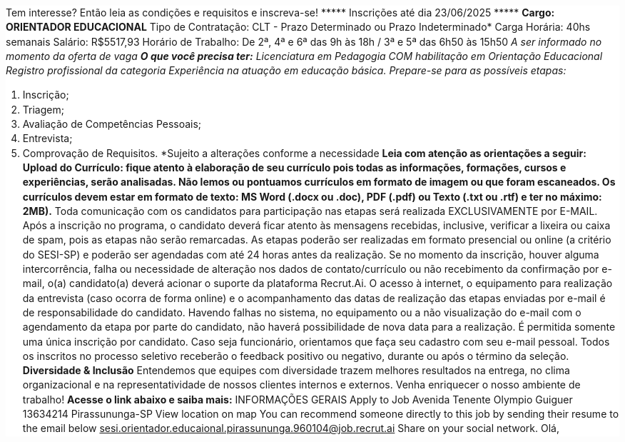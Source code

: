 Tem interesse? Então leia as condições e requisitos e inscreva-se! 
***** Inscrições até dia 23/06/2025 ***** 
**Cargo: ORIENTADOR EDUCACIONAL**
Tipo de Contratação: CLT - Prazo Determinado ou Prazo Indeterminado* 
Carga Horária: 40hs semanais 
Salário: R$5517,93 
Horário de Trabalho: De 2ª, 4ª e 6ª das 9h às 18h / 3ª e 5ª das 6h50 às 15h50
*A ser informado no momento da oferta de vaga 
**O que você precisa ter:**
Licenciatura em Pedagogia COM habilitação em Orientação Educacional 
Registro profissional da categoria 
Experiência na atuação em educação básica. 
**Prepare-se para as possíveis etapas*:**
1) Inscrição; 
2) Triagem; 
3) Avaliação de Competências Pessoais; 
4) Entrevista; 
6) Comprovação de Requisitos. 
*Sujeito a alterações conforme a necessidade 
**Leia com atenção as orientações a seguir:**
**Upload do Currículo: fique atento à elaboração de seu currículo pois todas as informações, formações, cursos e experiências, serão analisadas. Não lemos ou pontuamos currículos em formato de imagem ou que foram escaneados. Os currículos devem estar em formato de texto: MS Word (.docx ou .doc), PDF (.pdf) ou Texto (.txt ou .rtf) e ter no máximo: 2MB).**
Toda comunicação com os candidatos para participação nas etapas será realizada EXCLUSIVAMENTE por E-MAIL. 
Após a inscrição no programa, o candidato deverá ficar atento às mensagens recebidas, inclusive, verificar a lixeira ou caixa de spam, pois as etapas não serão remarcadas. 
As etapas poderão ser realizadas em formato presencial ou online (a critério do SESI-SP) e poderão ser agendadas com até 24 horas antes da realização. 
Se no momento da inscrição, houver alguma intercorrência, falha ou necessidade de alteração nos dados de contato/currículo ou não recebimento da confirmação por e-mail, o(a) candidato(a) deverá acionar o suporte da plataforma Recrut.Ai. 
O acesso à internet, o equipamento para realização da entrevista (caso ocorra de forma online) e o acompanhamento das datas de realização das etapas enviadas por e-mail é de responsabilidade do candidato. 
Havendo falhas no sistema, no equipamento ou a não visualização do e-mail com o agendamento da etapa por parte do candidato, não haverá possibilidade de nova data para a realização. 
É permitida somente uma única inscrição por candidato. 
Caso seja funcionário, orientamos que faça seu cadastro com seu e-mail pessoal. 
Todos os inscritos no processo seletivo receberão o feedback positivo ou negativo, durante ou após o término da seleção. 
**Diversidade & Inclusão**
Entendemos que equipes com diversidade trazem melhores resultados na entrega, no clima organizacional e na representatividade de nossos clientes internos e externos.
Venha enriquecer o nosso ambiente de trabalho!
**Acesse o link abaixo e saiba mais:**
INFORMAÇÕES GERAIS
Apply to Job 
Avenida Tenente Olympio Guiguer 13634214 
Pirassununga-SP 
View location on map
You can recommend someone directly to this job by sending their resume to the email below
sesi.orientador.educaional.pirassununga.960104@job.recrut.ai 
Share on your social network.
Olá,   
  